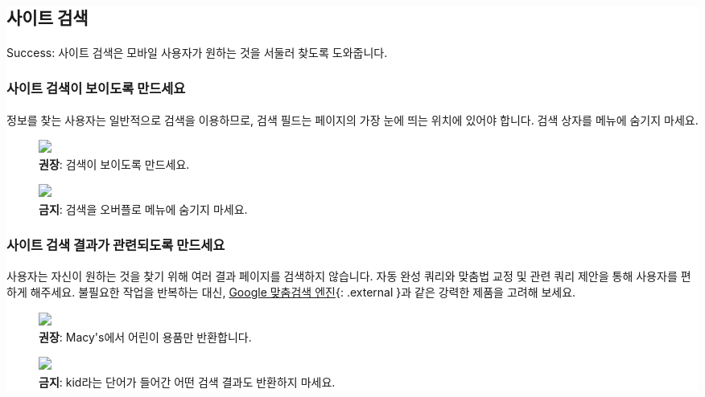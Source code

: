 <div style="clear:both;"></div>

## 사이트 검색

Success: 사이트 검색은 모바일 사용자가 원하는 것을 서둘러 찾도록 도와줍니다.

### 사이트 검색이 보이도록 만드세요

정보를 찾는 사용자는 일반적으로 검색을 이용하므로, 검색 필드는 페이지의 가장 눈에 띄는 위치에 있어야 합니다. 검색 상자를 메뉴에 숨기지 마세요.

<div class="attempt-left">
  <figure id="fig1">
    <img src="images/ss-search-good.jpg">
    <figcaption class="success">
      <b>권장</b>: 검색이 보이도록 만드세요.
     </figcaption>
  </figure>
</div>

<div class="attempt-right">
  <figure id="fig1">
    <img src="images/ss-search-bad.jpg">
    <figcaption class="warning">
      <b>금지</b>: 검색을 오버플로 메뉴에 숨기지 마세요.
     </figcaption>
  </figure>
</div>

<div style="clear:both;"></div>

### 사이트 검색 결과가 관련되도록 만드세요

사용자는 자신이 원하는 것을 찾기 위해 여러 결과 페이지를 검색하지 않습니다. 자동 완성 쿼리와 맞춤법 교정 및 관련 쿼리 제안을 통해 사용자를 편하게 해주세요. 불필요한 작업을 반복하는 대신, [Google 맞춤검색 엔진](https://cse.google.com/cse/){: .external }과 같은 강력한 제품을 고려해 보세요.

<div class="attempt-left">
  <figure id="fig1">
    <img src="images/ss-relevant-good.png">
    <figcaption class="success">
      <b>권장</b>: Macy's에서 어린이 용품만 반환합니다.
     </figcaption>
  </figure>
</div>

<div class="attempt-right">
  <figure id="fig1">
    <img src="images/ss-relevant-bad.png">
    <figcaption class="warning">
      <b>금지</b>: kid라는 단어가 들어간 어떤 검색 결과도 반환하지 마세요.
     </figcaption>
  </figure>
</div>
